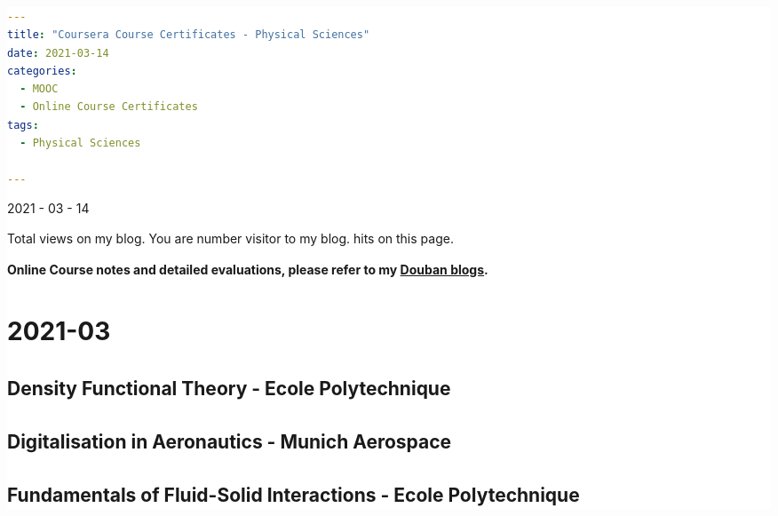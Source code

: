 ```yaml
---
title: "Coursera Course Certificates - Physical Sciences"
date: 2021-03-14
categories:
  - MOOC
  - Online Course Certificates
tags:
  - Physical Sciences

---
```


2021 - 03 - 14

<script async src="//busuanzi.ibruce.info/busuanzi/2.3/busuanzi.pure.mini.js"></script>

<span id="busuanzi_container_site_pv">
    Total <span id="busuanzi_value_site_pv"></span> views on my blog.
</span>

<span id="busuanzi_container_site_uv">
  You are number <span id="busuanzi_value_site_uv"></span> visitor to my blog.
</span>

<span id="busuanzi_container_page_pv">
  <span id="busuanzi_value_page_pv"></span> hits on this page.
</span>

<script type="text/javascript" async src="https://cdn.mathjax.org/mathjax/latest/MathJax.js?config=TeX-MML-AM_CHTML"> </script>

__Online Course notes and detailed evaluations, please refer to my [Douban blogs](https://www.douban.com/people/junfanz/).__


# 2021-03

## Density Functional Theory - Ecole Polytechnique

<iframe src="https://drive.google.com/file/d/13ENCw8gqbvWAz-c2u2aDBJ4ro7RvdeXa/preview" width="640" height="480"></iframe>

## Digitalisation in Aeronautics - Munich Aerospace

<iframe src="https://drive.google.com/file/d/1nkKZghPZj53mhdK-Ye39o4zQEhAwt2wq/preview" width="640" height="480"></iframe>

## Fundamentals of Fluid-Solid Interactions - Ecole Polytechnique

<iframe src="https://drive.google.com/file/d/1_p_QgBKXJNEiNJgAIeoJMSOu_x470o9R/preview" width="640" height="480"></iframe>
